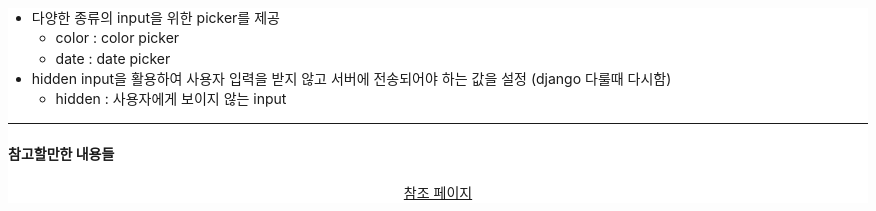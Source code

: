 - 다양한 종류의 input을 위한 picker를 제공
  - color : color picker
  - date : date picker
- hidden input을 활용하여 사용자 입력을 받지 않고 서버에 전송되어야 하는 값을 설정 (django 다룰때 다시함)
  - hidden : 사용자에게 보이지 않는 input

***

<h4>
    참고할만한 내용들
</h4>

<p align="left">
    <center>
        <a href="https://developer.mozilla.org/ko/docs/Web/HTML">참조 페이지</a>